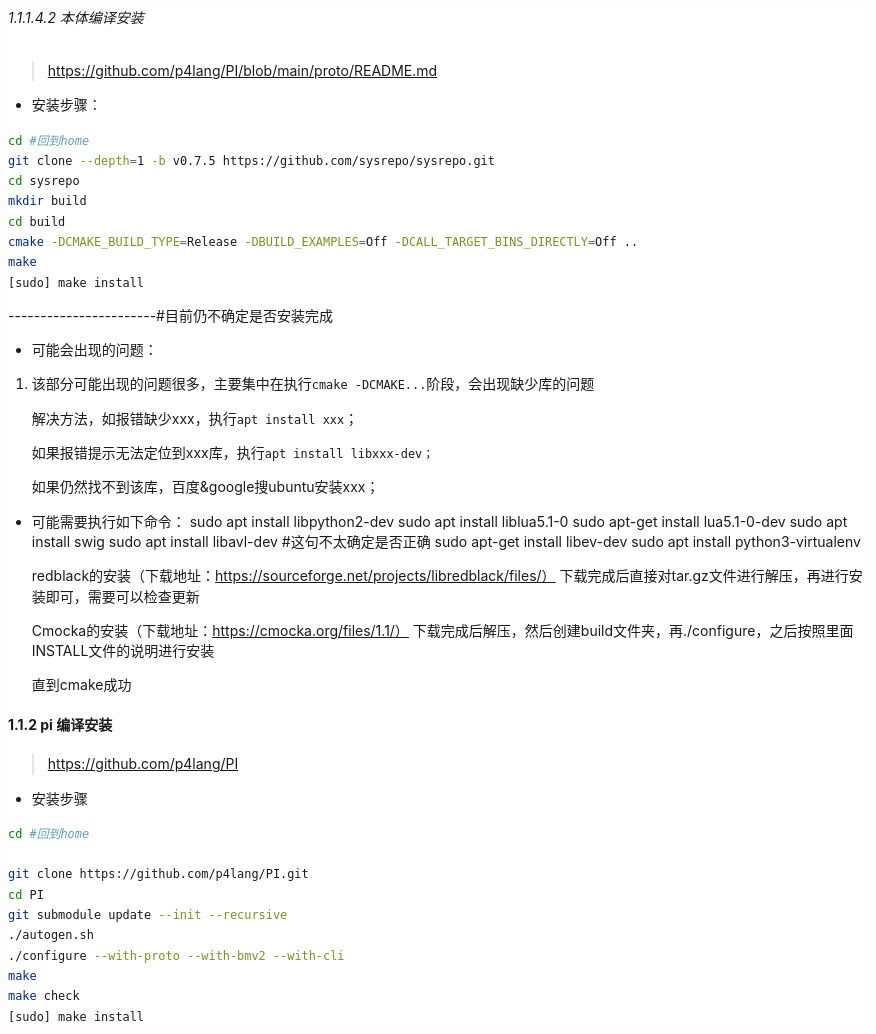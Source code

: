 
###### 1.1.1.4.2 本体编译安装
> https://github.com/p4lang/PI/blob/main/proto/README.md

- 安装步骤：

```bash
cd #回到home
git clone --depth=1 -b v0.7.5 https://github.com/sysrepo/sysrepo.git
cd sysrepo
mkdir build
cd build
cmake -DCMAKE_BUILD_TYPE=Release -DBUILD_EXAMPLES=Off -DCALL_TARGET_BINS_DIRECTLY=Off ..
make
[sudo] make install
```

-----------------------#目前仍不确定是否安装完成

- 可能会出现的问题：

 1. 该部分可能出现的问题很多，主要集中在执行`cmake -DCMAKE...`阶段，会出现缺少库的问题

    解决方法，如报错缺少xxx，执行`apt install xxx`；

    如果报错提示无法定位到xxx库，执行`apt install libxxx-dev；`

    如果仍然找不到该库，百度&google搜ubuntu安装xxx；

-  可能需要执行如下命令：
   sudo apt install libpython2-dev
   sudo apt install liblua5.1-0
   sudo apt-get install lua5.1-0-dev
   sudo apt install swig
   sudo apt install libavl-dev  #这句不太确定是否正确
   sudo apt-get install libev-dev
   sudo apt install python3-virtualenv

   redblack的安装（下载地址：https://sourceforge.net/projects/libredblack/files/）
   下载完成后直接对tar.gz文件进行解压，再进行安装即可，需要可以检查更新

   Cmocka的安装（下载地址：https://cmocka.org/files/1.1/）
   下载完成后解压，然后创建build文件夹，再./configure，之后按照里面INSTALL文件的说明进行安装


     直到cmake成功



#### 1.1.2 pi 编译安装

> https://github.com/p4lang/PI

- 安装步骤

```bash
cd #回到home

git clone https://github.com/p4lang/PI.git
cd PI
git submodule update --init --recursive
./autogen.sh
./configure --with-proto --with-bmv2 --with-cli
make
make check
[sudo] make install
```
